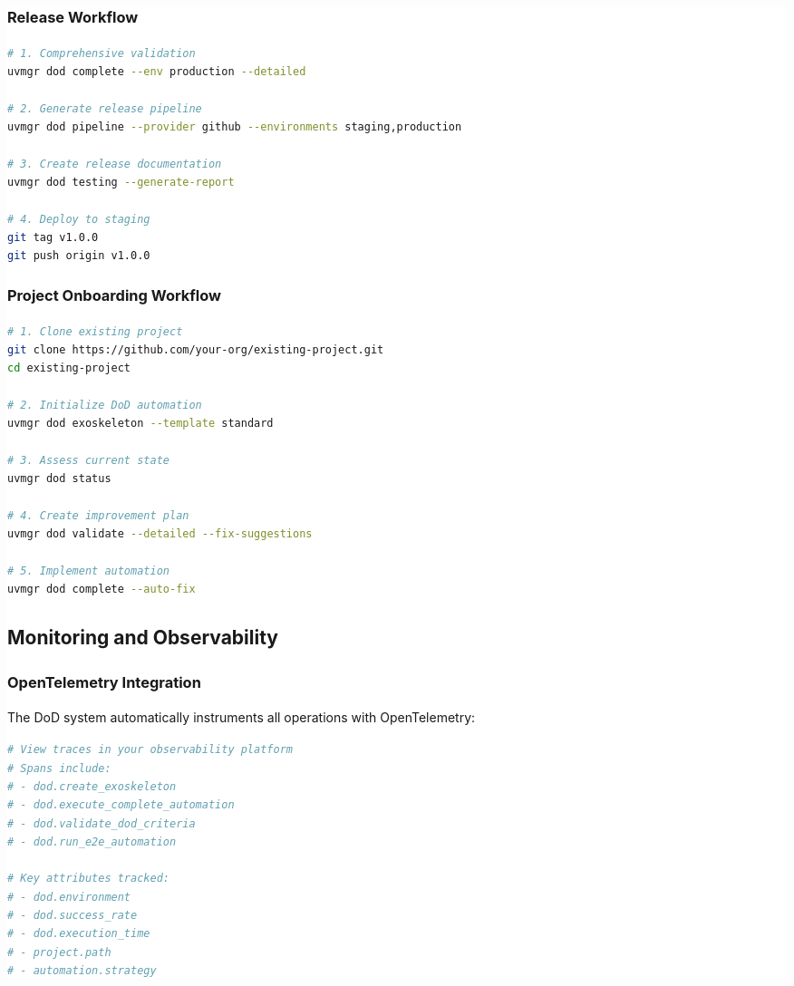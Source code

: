 ### Release Workflow
```bash
# 1. Comprehensive validation
uvmgr dod complete --env production --detailed

# 2. Generate release pipeline
uvmgr dod pipeline --provider github --environments staging,production

# 3. Create release documentation
uvmgr dod testing --generate-report

# 4. Deploy to staging
git tag v1.0.0
git push origin v1.0.0
```

### Project Onboarding Workflow
```bash
# 1. Clone existing project
git clone https://github.com/your-org/existing-project.git
cd existing-project

# 2. Initialize DoD automation
uvmgr dod exoskeleton --template standard

# 3. Assess current state
uvmgr dod status

# 4. Create improvement plan
uvmgr dod validate --detailed --fix-suggestions

# 5. Implement automation
uvmgr dod complete --auto-fix
```

## Monitoring and Observability

### OpenTelemetry Integration
The DoD system automatically instruments all operations with OpenTelemetry:

```bash
# View traces in your observability platform
# Spans include:
# - dod.create_exoskeleton
# - dod.execute_complete_automation  
# - dod.validate_dod_criteria
# - dod.run_e2e_automation

# Key attributes tracked:
# - dod.environment
# - dod.success_rate
# - dod.execution_time
# - project.path
# - automation.strategy
```
